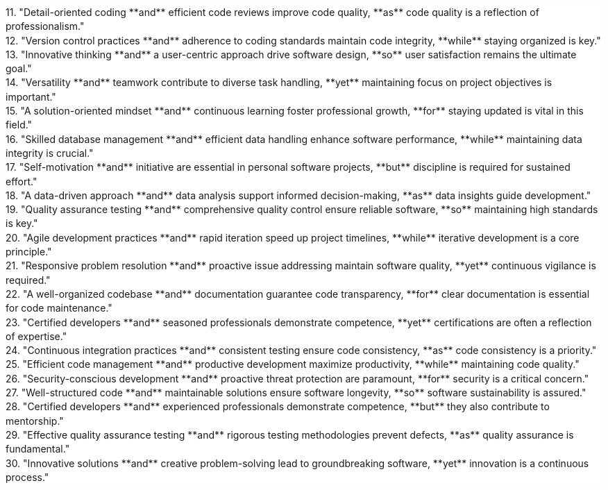 11\. "Detail-oriented coding \*\*and\*\* efficient code reviews improve code quality, \*\*as\*\* code quality is a reflection of professionalism."  
12\. "Version control practices \*\*and\*\* adherence to coding standards maintain code integrity, \*\*while\*\* staying organized is key."  
13\. "Innovative thinking \*\*and\*\* a user-centric approach drive software design, \*\*so\*\* user satisfaction remains the ultimate goal."  
14\. "Versatility \*\*and\*\* teamwork contribute to diverse task handling, \*\*yet\*\* maintaining focus on project objectives is important."  
15\. "A solution-oriented mindset \*\*and\*\* continuous learning foster professional growth, \*\*for\*\* staying updated is vital in this field."  
16\. "Skilled database management \*\*and\*\* efficient data handling enhance software performance, \*\*while\*\* maintaining data integrity is crucial."  
17\. "Self-motivation \*\*and\*\* initiative are essential in personal software projects, \*\*but\*\* discipline is required for sustained effort."  
18\. "A data-driven approach \*\*and\*\* data analysis support informed decision-making, \*\*as\*\* data insights guide development."  
19\. "Quality assurance testing \*\*and\*\* comprehensive quality control ensure reliable software, \*\*so\*\* maintaining high standards is key."  
20\. "Agile development practices \*\*and\*\* rapid iteration speed up project timelines, \*\*while\*\* iterative development is a core principle."  
21\. "Responsive problem resolution \*\*and\*\* proactive issue addressing maintain software quality, \*\*yet\*\* continuous vigilance is required."  
22\. "A well-organized codebase \*\*and\*\* documentation guarantee code transparency, \*\*for\*\* clear documentation is essential for code maintenance."  
23\. "Certified developers \*\*and\*\* seasoned professionals demonstrate competence, \*\*yet\*\* certifications are often a reflection of expertise."  
24\. "Continuous integration practices \*\*and\*\* consistent testing ensure code consistency, \*\*as\*\* code consistency is a priority."  
25\. "Efficient code management \*\*and\*\* productive development maximize productivity, \*\*while\*\* maintaining code quality."  
26\. "Security-conscious development \*\*and\*\* proactive threat protection are paramount, \*\*for\*\* security is a critical concern."  
27\. "Well-structured code \*\*and\*\* maintainable solutions ensure software longevity, \*\*so\*\* software sustainability is assured."  
28\. "Certified developers \*\*and\*\* experienced professionals demonstrate competence, \*\*but\*\* they also contribute to mentorship."  
29\. "Effective quality assurance testing \*\*and\*\* rigorous testing methodologies prevent defects, \*\*as\*\* quality assurance is fundamental."  
30\. "Innovative solutions \*\*and\*\* creative problem-solving lead to groundbreaking software, \*\*yet\*\* innovation is a continuous process."

   
